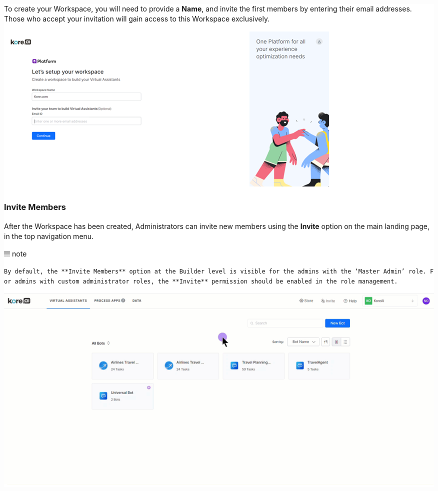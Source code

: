 
To create your Workspace, you will need to provide a **Name**, and invite the first members by entering their email addresses. Those who accept your invitation will gain access to this Workspace exclusively.



![alt_text](images/accplatform(12).png "image_tooltip")


		

	

	

		

			


### Invite Members

After the Workspace has been created, Administrators can invite new members using the **Invite** option on the main landing page, in the top navigation menu.

!!! note

    By default, the **Invite Members** option at the Builder level is visible for the admins with the ‘Master Admin’ role. For admins with custom administrator roles, the **Invite** permission should be enabled in the role management.



 
![alt_text](images/accplatform(1).gif "image_tooltip")
